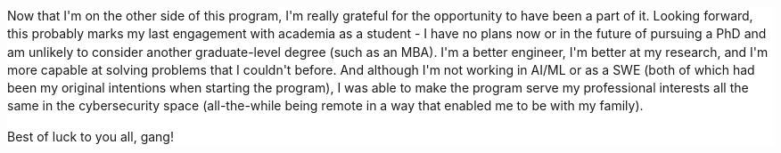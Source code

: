 Now that I'm on the other side of this program, I'm really grateful for the opportunity to have been a part of it. Looking forward, this probably marks my last engagement with academia as a student - I have no plans now or in the future of pursuing a PhD and am unlikely to consider another graduate-level degree (such as an MBA). I'm a better engineer, I'm better at my research, and I'm more capable at solving problems that I couldn't before. And although I'm not working in AI/ML or as a SWE (both of which had been my original intentions when starting the program), I was able to make the program serve my professional interests all the same in the cybersecurity space (all-the-while being remote in a way that enabled me to be with my family). 

Best of luck to you all, gang!




